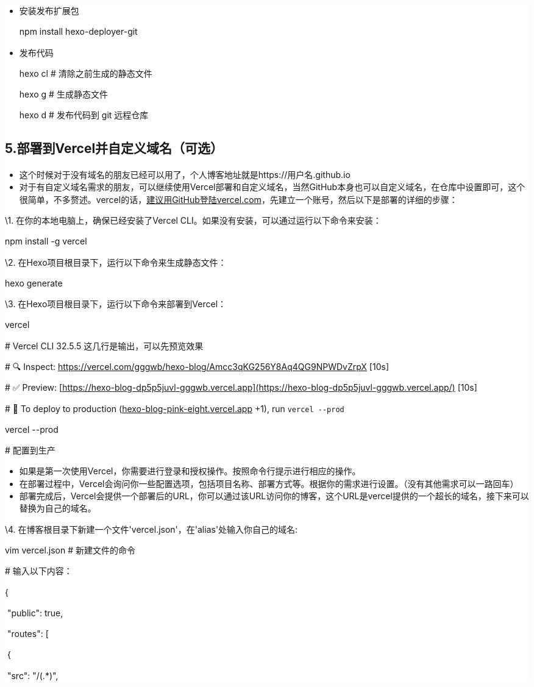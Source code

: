 - 安装发布扩展包

  npm install hexo-deployer-git

- 发布代码

  hexo cl # 清除之前生成的静态文件

  hexo g # 生成静态文件

  hexo d # 发布代码到 git 远程仓库

## 5.部署到Vercel并自定义域名（可选）

- 这个时候对于没有域名的朋友已经可以用了，个人博客地址就是https://用户名.github.io
- 对于有自定义域名需求的朋友，可以继续使用Vercel部署和自定义域名，当然GitHub本身也可以自定义域名，在仓库中设置即可，这个很简单，不多赘述。vercel的话，[建议用GitHub登陆vercel.com](https://post.smzdm.com/p/ad9elg0k/)，先建立一个账号，然后以下是部署的详细的步骤：

\1. 在你的本地电脑上，确保已经安装了Vercel CLI。如果没有安装，可以通过运行以下命令来安装：

npm install -g vercel

\2. 在Hexo项目根目录下，运行以下命令来生成静态文件：

  hexo generate

\3. 在Hexo项目根目录下，运行以下命令来部署到Vercel：

 vercel

  \# Vercel CLI 32.5.5   这几行是输出，可以先预览效果

  \# 🔍  Inspect: https://vercel.com/gggwb/hexo-blog/Amcc3qKG256Y8Aq4QG9NPWDvZrpX [10s]

  \# ✅  Preview: [https://hexo-blog-dp5p5juvl-gggwb.vercel.app](https://hexo-blog-dp5p5juvl-gggwb.vercel.app/) [10s]

  \# 📝  To deploy to production ([hexo-blog-pink-eight.vercel.app](http://hexo-blog-pink-eight.vercel.app/) +1), run `vercel --prod`

 vercel --prod

  \# 配置到生产

- 如果是第一次使用Vercel，你需要进行登录和授权操作。按照命令行提示进行相应的操作。
- 在部署过程中，Vercel会询问你一些配置选项，包括项目名称、部署方式等。根据你的需求进行设置。（没有其他需求可以一路回车）
- 部署完成后，Vercel会提供一个部署后的URL，你可以通过该URL访问你的博客，这个URL是vercel提供的一个超长的域名，接下来可以替换为自己的域名。

\4. 在博客根目录下新建一个文件'vercel.json'，在'alias'处输入你自己的域名:

  vim vercel.json # 新建文件的命令

  \# 输入以下内容：

  {

​    "public": true,

​    "routes": [

​      {

​        "src": "/(.*)",
